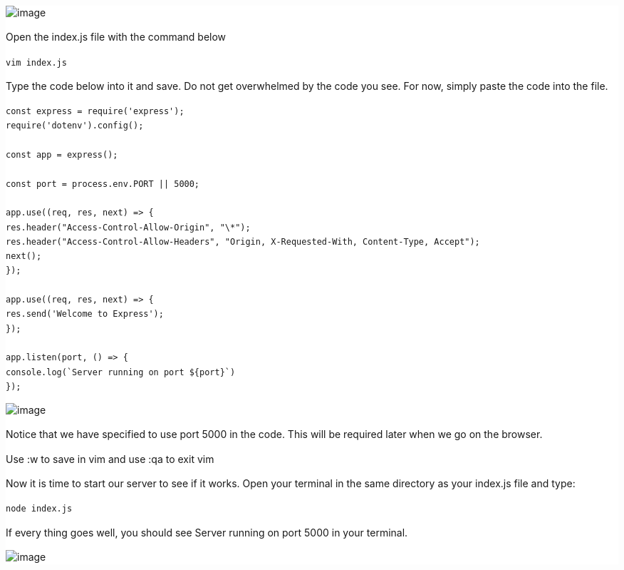 <img width="464" alt="image" src="https://user-images.githubusercontent.com/88560609/196797494-08aa8104-f469-4d1e-b25d-dd6a9fd0cef8.png">

Open the index.js file with the command below


```
vim index.js
```

Type the code below into it and save. Do not get overwhelmed by the code you see. For now, simply paste the code into the file.


```
const express = require('express');
require('dotenv').config();

const app = express();

const port = process.env.PORT || 5000;

app.use((req, res, next) => {
res.header("Access-Control-Allow-Origin", "\*");
res.header("Access-Control-Allow-Headers", "Origin, X-Requested-With, Content-Type, Accept");
next();
});

app.use((req, res, next) => {
res.send('Welcome to Express');
});

app.listen(port, () => {
console.log(`Server running on port ${port}`)
});

```

<img width="468" alt="image" src="https://user-images.githubusercontent.com/88560609/196797800-fcdad233-b0d6-46c5-9002-df5f2b248807.png">

Notice that we have specified to use port 5000 in the code. This will be required later when we go on the browser.

Use :w to save in vim and use :qa to exit vim

Now it is time to start our server to see if it works. Open your terminal in the same directory as your index.js file and type:


```
node index.js
```

If every thing goes well, you should see Server running on port 5000 in your terminal.


<img width="484" alt="image" src="https://user-images.githubusercontent.com/88560609/196798781-aaf139fa-253c-4112-be30-1c39c14d0d4a.png">

